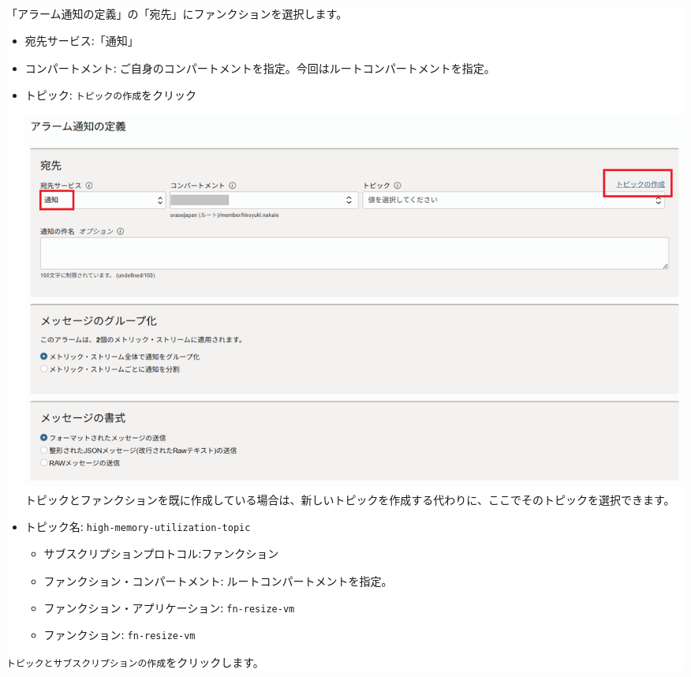 「アラーム通知の定義」の「宛先」にファンクションを選択します。

   - 宛先サービス:「通知」

   - コンパートメント: ご自身のコンパートメントを指定。今回はルートコンパートメントを指定。

   - トピック: `トピックの作成`をクリック

     ![](create-alarm-03.png)
     トピックとファンクションを既に作成している場合は、新しいトピックを作成する代わりに、ここでそのトピックを選択できます。
     
   - トピック名: `high-memory-utilization-topic`
     
     - サブスクリプションプロトコル:ファンクション
     
     - ファンクション・コンパートメント: ルートコンパートメントを指定。
     
     - ファンクション・アプリケーション: `fn-resize-vm`
     
     - ファンクション: `fn-resize-vm`

`トピックとサブスクリプションの作成`をクリックします。
